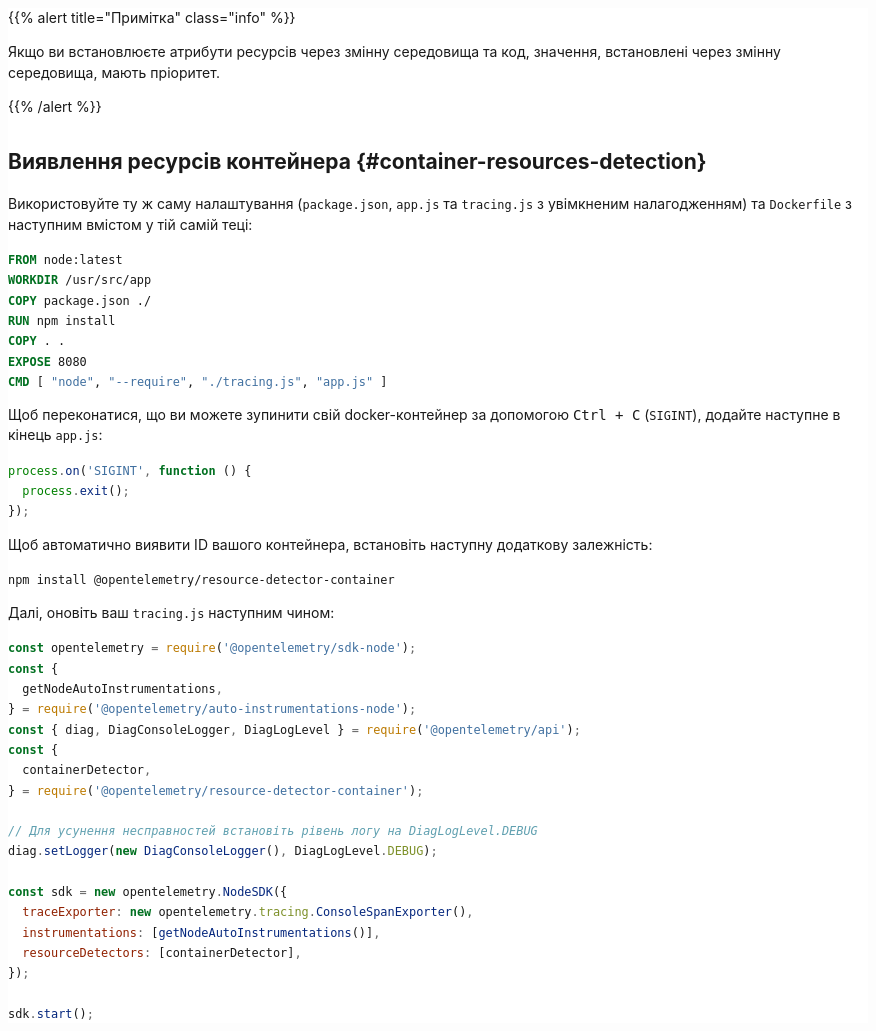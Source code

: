 {{% alert title="Примітка" class="info" %}}

Якщо ви встановлюєте атрибути ресурсів через змінну середовища та код, значення, встановлені через змінну середовища, мають пріоритет.

{{% /alert %}}

## Виявлення ресурсів контейнера {#container-resources-detection}

Використовуйте ту ж саму налаштування (`package.json`, `app.js` та `tracing.js` з увімкненим налагодженням) та `Dockerfile` з наступним вмістом у тій самій теці:

```Dockerfile
FROM node:latest
WORKDIR /usr/src/app
COPY package.json ./
RUN npm install
COPY . .
EXPOSE 8080
CMD [ "node", "--require", "./tracing.js", "app.js" ]
```

Щоб переконатися, що ви можете зупинити свій docker-контейнер за допомогою <kbd>Ctrl + C</kbd> (`SIGINT`), додайте наступне в кінець `app.js`:

```javascript
process.on('SIGINT', function () {
  process.exit();
});
```

Щоб автоматично виявити ID вашого контейнера, встановіть наступну додаткову залежність:

```sh
npm install @opentelemetry/resource-detector-container
```

Далі, оновіть ваш `tracing.js` наступним чином:

```javascript
const opentelemetry = require('@opentelemetry/sdk-node');
const {
  getNodeAutoInstrumentations,
} = require('@opentelemetry/auto-instrumentations-node');
const { diag, DiagConsoleLogger, DiagLogLevel } = require('@opentelemetry/api');
const {
  containerDetector,
} = require('@opentelemetry/resource-detector-container');

// Для усунення несправностей встановіть рівень логу на DiagLogLevel.DEBUG
diag.setLogger(new DiagConsoleLogger(), DiagLogLevel.DEBUG);

const sdk = new opentelemetry.NodeSDK({
  traceExporter: new opentelemetry.tracing.ConsoleSpanExporter(),
  instrumentations: [getNodeAutoInstrumentations()],
  resourceDetectors: [containerDetector],
});

sdk.start();
```


[початок роботи - node.js]: /docs/languages/js/getting-started/nodejs/
[ресурси процесу та середовища процесу]: /docs/specs/semconv/resource/process/
[хост]: /docs/specs/semconv/resource/host/
[хмара]: /docs/specs/semconv/resource/cloud/
[розгортання]: /docs/specs/semconv/resource/deployment-environment/
[сервіс]: /docs/specs/semconv/resource/#service
[ос]: /docs/specs/semconv/resource/os/